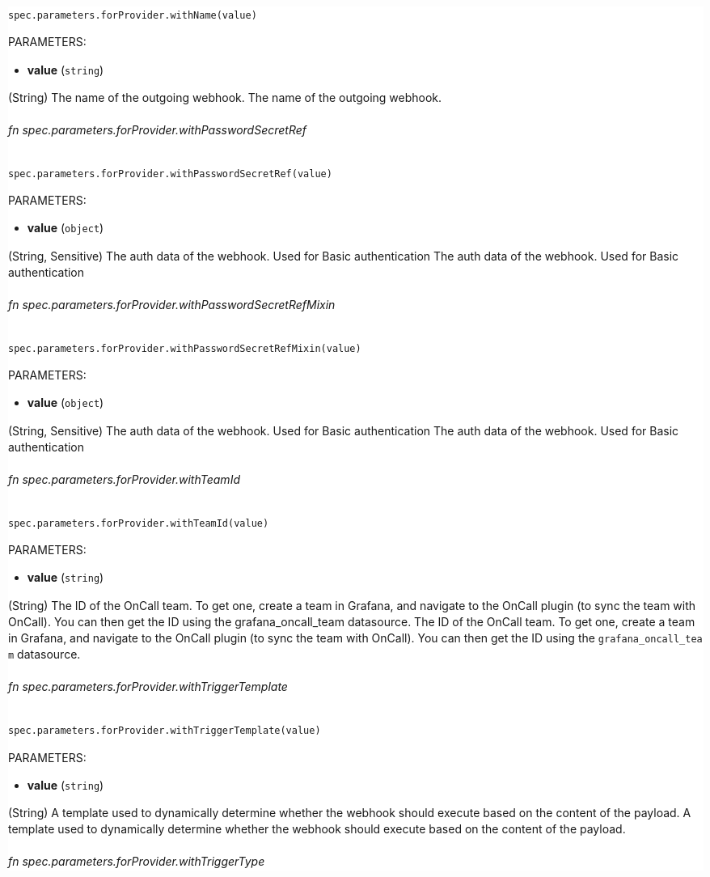 ```jsonnet
spec.parameters.forProvider.withName(value)
```

PARAMETERS:

* **value** (`string`)

(String) The name of the outgoing webhook.
The name of the outgoing webhook.
###### fn spec.parameters.forProvider.withPasswordSecretRef

```jsonnet
spec.parameters.forProvider.withPasswordSecretRef(value)
```

PARAMETERS:

* **value** (`object`)

(String, Sensitive) The auth data of the webhook. Used for Basic authentication
The auth data of the webhook. Used for Basic authentication
###### fn spec.parameters.forProvider.withPasswordSecretRefMixin

```jsonnet
spec.parameters.forProvider.withPasswordSecretRefMixin(value)
```

PARAMETERS:

* **value** (`object`)

(String, Sensitive) The auth data of the webhook. Used for Basic authentication
The auth data of the webhook. Used for Basic authentication
###### fn spec.parameters.forProvider.withTeamId

```jsonnet
spec.parameters.forProvider.withTeamId(value)
```

PARAMETERS:

* **value** (`string`)

(String) The ID of the OnCall team. To get one, create a team in Grafana, and navigate to the OnCall plugin (to sync the team with OnCall). You can then get the ID using the grafana_oncall_team datasource.
The ID of the OnCall team. To get one, create a team in Grafana, and navigate to the OnCall plugin (to sync the team with OnCall). You can then get the ID using the `grafana_oncall_team` datasource.
###### fn spec.parameters.forProvider.withTriggerTemplate

```jsonnet
spec.parameters.forProvider.withTriggerTemplate(value)
```

PARAMETERS:

* **value** (`string`)

(String) A template used to dynamically determine whether the webhook should execute based on the content of the payload.
A template used to dynamically determine whether the webhook should execute based on the content of the payload.
###### fn spec.parameters.forProvider.withTriggerType
